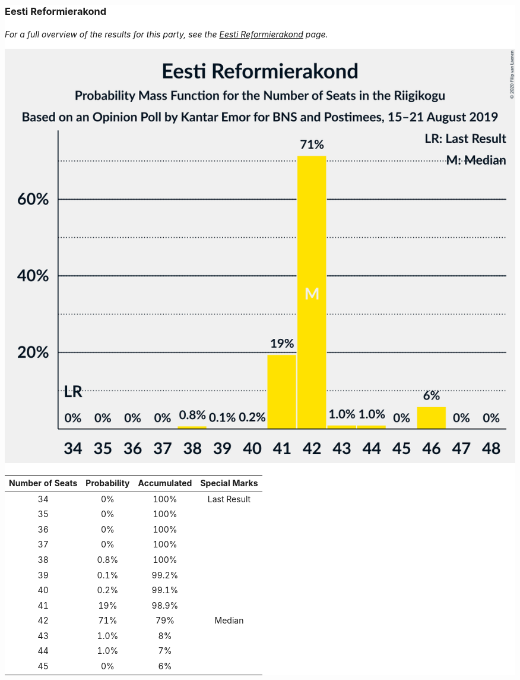### Eesti Reformierakond

*For a full overview of the results for this party, see the [Eesti Reformierakond](party-eestireformierakond.html) page.*

![Graph with seats probability mass function not yet produced](2019-08-21-KantarEmor-seats-pmf-eestireformierakond.png "Seats Probability Mass Function")

| Number of Seats | Probability | Accumulated | Special Marks |
|:---------------:|:-----------:|:-----------:|:-------------:|
| 34 | 0% | 100% | Last Result |
| 35 | 0% | 100% |  |
| 36 | 0% | 100% |  |
| 37 | 0% | 100% |  |
| 38 | 0.8% | 100% |  |
| 39 | 0.1% | 99.2% |  |
| 40 | 0.2% | 99.1% |  |
| 41 | 19% | 98.9% |  |
| 42 | 71% | 79% | Median |
| 43 | 1.0% | 8% |  |
| 44 | 1.0% | 7% |  |
| 45 | 0% | 6% |  |